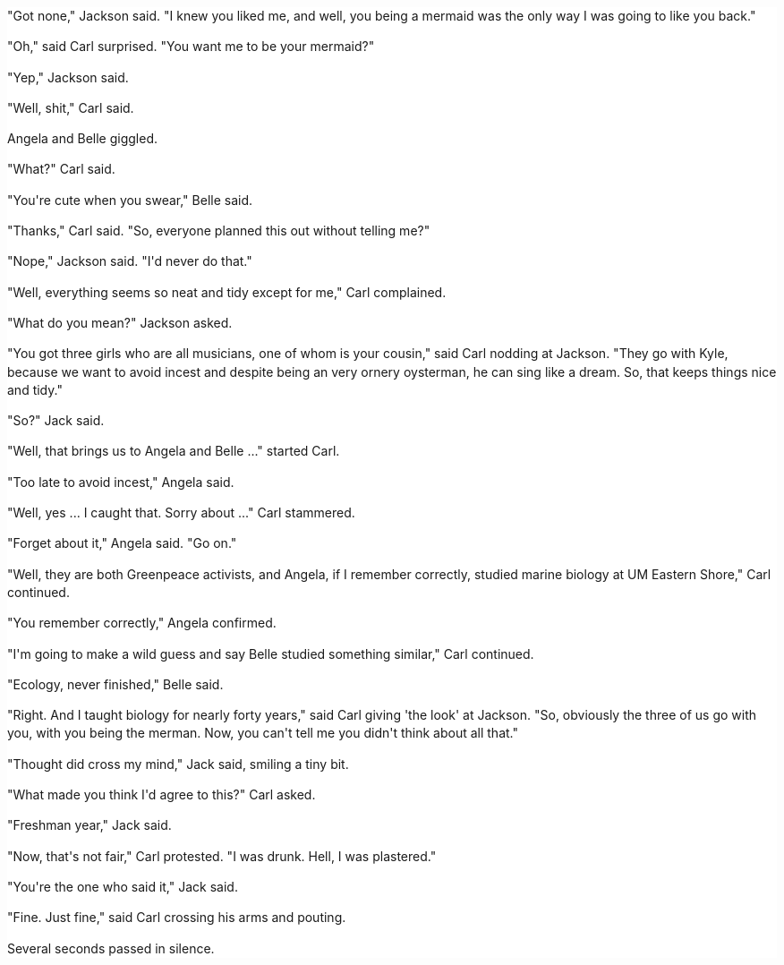 "Got none," Jackson said. "I knew you liked me, and well, you being a mermaid was the only way I was going to like you back."

"Oh," said Carl surprised. "You want me to be your mermaid?"

"Yep," Jackson said.

"Well, shit," Carl said.

Angela and Belle giggled.

"What?" Carl said.

"You're cute when you swear," Belle said.

"Thanks," Carl said. "So, everyone planned this out without telling me?"

"Nope," Jackson said. "I'd never do that."

"Well, everything seems so neat and tidy except for me," Carl complained.

"What do you mean?" Jackson asked.

"You got three girls who are all musicians, one of whom is your cousin," said Carl nodding at Jackson. "They go with Kyle, because we want to avoid incest and despite being an very ornery oysterman, he can sing like a dream. So, that keeps things nice and tidy."

"So?" Jack said.

"Well, that brings us to Angela and Belle ..." started Carl.

"Too late to avoid incest," Angela said.

"Well, yes ... I caught that. Sorry about ..." Carl stammered.

"Forget about it," Angela said. "Go on."

"Well, they are both Greenpeace activists, and Angela, if I remember correctly, studied marine biology at UM Eastern Shore," Carl continued.

"You remember correctly," Angela confirmed.

"I'm going to make a wild guess and say Belle studied something similar," Carl continued.

"Ecology, never finished," Belle said.

"Right. And I taught biology for nearly forty years," said Carl giving 'the look' at Jackson. "So, obviously the three of us go with you, with you being the merman. Now, you can't tell me you didn't think about all that."

"Thought did cross my mind," Jack said, smiling a tiny bit.

"What made you think I'd agree to this?" Carl asked.

"Freshman year," Jack said.

"Now, that's not fair," Carl protested. "I was drunk. Hell, I was plastered."

"You're the one who said it," Jack said.

"Fine. Just fine," said Carl crossing his arms and pouting.

Several seconds passed in silence.

